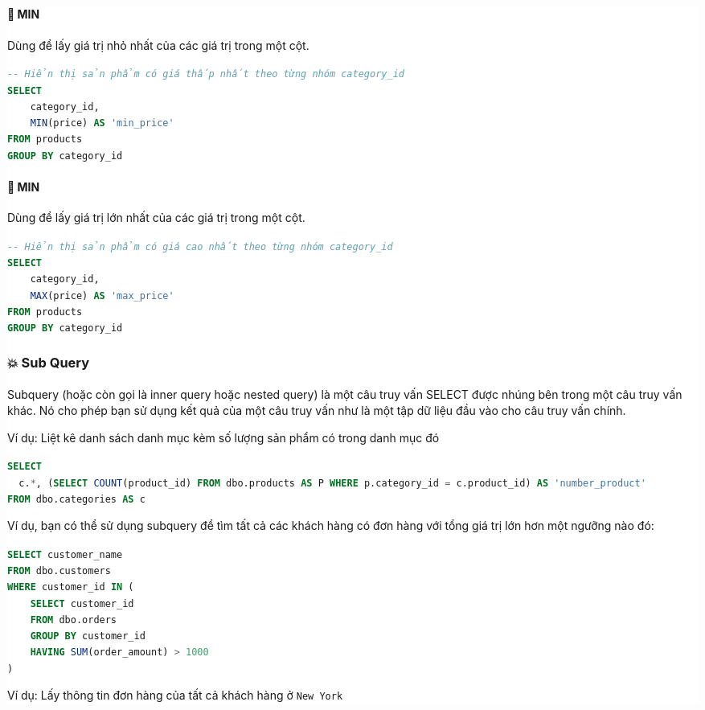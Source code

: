 #### 🔹 MIN

Dùng để lấy giá trị nhỏ nhất của các giá trị trong một cột.

```sql
-- Hiển thị sản phẩm có giá thấp nhất theo từng nhóm category_id
SELECT
    category_id, 
    MIN(price) AS 'min_price'
FROM products
GROUP BY category_id
```

#### 🔹 MIN

Dùng để lấy giá trị lớn nhất của các giá trị trong một cột.

```sql
-- Hiển thị sản phẩm có giá cao nhất theo từng nhóm category_id
SELECT
    category_id, 
    MAX(price) AS 'max_price'
FROM products
GROUP BY category_id
```

### 💥 Sub Query

Subquery (hoặc còn gọi là inner query hoặc nested query) là một câu truy vấn SELECT được nhúng bên trong một câu truy vấn khác. Nó cho phép bạn sử dụng kết quả của một câu truy vấn như là một tập dữ liệu đầu vào cho câu truy vấn chính.

Ví dụ: Liệt kê danh sách danh mục kèm số lượng sản phẩm có trong danh mục đó


```sql
SELECT
  c.*, (SELECT COUNT(product_id) FROM dbo.products AS P WHERE p.category_id = c.product_id) AS 'number_product'
FROM dbo.categories AS c
```

Ví dụ, bạn có thể sử dụng subquery để tìm tất cả các khách hàng có đơn hàng với tổng giá trị lớn hơn một ngưỡng nào đó:

```sql
SELECT customer_name
FROM dbo.customers
WHERE customer_id IN (
    SELECT customer_id
    FROM dbo.orders
    GROUP BY customer_id
    HAVING SUM(order_amount) > 1000
)
```

Ví dụ: Lấy thông tin đơn hàng của tất cả khách hàng ở `New York`
